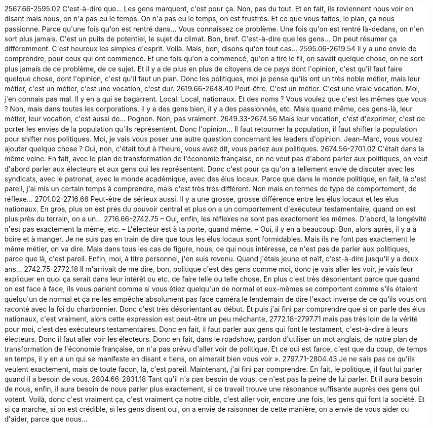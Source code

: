 2567.66-2595.02   C'est-à-dire que... Les gens marquent, c'est pour ça. Non, pas du tout. Et en fait, ils reviennent nous voir en disant mais nous, on n'a pas eu le temps. On n'a pas eu le temps, on est frustrés. Et ce que vous faites, le plan, ça nous passionne. Parce qu'une fois qu'on est rentré dans... Vous connaissez ce problème. Une fois qu'on est rentré là-dedans, on n'en sort plus jamais. C'est un puits de potentiel, le sujet du climat. Bon, bref. C'est-à-dire que les gens... On peut résumer ça différemment. C'est heureux les simples d'esprit. Voilà. Mais, bon, disons qu'en tout cas...
2595.06-2619.54   Il y a une envie de comprendre, pour ceux qui ont commencé. Et une fois qu'on a commencé, qu'on a tiré le fil, on savait quelque chose, on ne sort plus jamais de ce problème, de ce sujet. Et il y a de plus en plus de citoyens de ce pays dont l'opinion, c'est qu'il faut faire quelque chose, dont l'opinion, c'est qu'il faut un plan. Donc les politiques, moi je pense qu'ils ont un très noble métier, mais leur métier, c'est un métier, c'est une vocation, c'est dur.
2619.66-2648.40   Peut-être. C'est un métier. C'est une vraie vocation. Moi, j'en connais pas mal. Il y en a qui se bagarrent. Local. Local, nationaux. Et des noms ? Vous voulez que c'est les mêmes que vous ? Non, mais dans toutes les corporations, il y a des gens bien, il y a des passionnés, etc. Mais quand même, ces gens-là, leur métier, leur vocation, c'est aussi de... Pognon. Non, pas vraiment.
2649.33-2674.56   Mais leur vocation, c'est d'exprimer, c'est de porter les envies de la population qu'ils représentent. Donc l'opinion... Il faut retourner la population, il faut shifter la population pour shifter nos politiques. Moi, je vais vous poser une autre question concernant les leaders d'opinion. Jean-Marc, vous voulez ajouter quelque chose ? Oui, non, c'était tout à l'heure, vous avez dit, vous parlez aux politiques.
2674.56-2701.02   C'était dans la même veine. En fait, avec le plan de transformation de l'économie française, on ne veut pas d'abord parler aux politiques, on veut d'abord parler aux électeurs et aux gens qui les représentent. Donc c'est pour ça qu'on a tellement envie de discuter avec les syndicats, avec le patronat, avec le monde académique, avec des élus locaux. Parce que dans le monde politique, en fait, là c'est pareil, j'ai mis un certain temps à comprendre, mais c'est très très différent. Non mais en termes de type de comportement, de réflexe...
2701.02-2716.66   Peut-être de sérieux aussi. Il y a une grosse, grosse différence entre les élus locaux et les élus nationaux. En gros, plus on est près du pouvoir central et plus on a un comportement d'exécuteur testamentaire, quand on est plus près du terrain, on a un...
2716.66-2742.75   – Oui, enfin, les réflexes ne sont pas exactement les mêmes. D'abord, la longévité n'est pas exactement la même, etc. – L'électeur est à ta porte, quand même. – Oui, il y en a beaucoup. Bon, alors après, il y a à boire et à manger. Je ne suis pas en train de dire que tous les élus locaux sont formidables. Mais ils ne font pas exactement le même métier, on va dire. Mais dans tous les cas de figure, nous, ce qui nous intéresse, ce n'est pas de parler aux politiques, parce que là, c'est pareil. Enfin, moi, à titre personnel, j'en suis revenu. Quand j'étais jeune et naïf, c'est-à-dire jusqu'il y a deux ans…
2742.75-2772.18   Il m'arrivait de me dire, bon, politique c'est des gens comme moi, donc je vais aller les voir, je vais leur expliquer en quoi ça serait dans leur intérêt ou etc. de faire telle ou telle chose. En plus c'est très désorientant parce que quand on est face à face, ils vous parlent comme si vous étiez quelqu'un de normal et eux-mêmes se comportent comme s'ils étaient quelqu'un de normal et ça ne les empêche absolument pas face caméra le lendemain de dire l'exact inverse de ce qu'ils vous ont raconté avec la foi du charbonnier. Donc c'est très désorientant au début. Et puis j'ai fini par comprendre que si on parle des élus nationaux, c'est vraiment, alors cette expression est peut-être un peu méchante,
2772.18-2797.71   mais pas très loin de la vérité pour moi, c'est des exécuteurs testamentaires. Donc en fait, il faut parler aux gens qui font le testament, c'est-à-dire à leurs électeurs. Donc il faut aller voir les électeurs. Donc en fait, dans le roadshow, pardon d'utiliser un mot anglais, de notre plan de transformation de l'économie française, on n'a pas prévu d'aller voir de politique. Et ce qui est farce, c'est que du coup, de temps en temps, il y en a un qui se manifeste en disant « tiens, on aimerait bien vous voir ».
2797.71-2804.43   Je ne sais pas ce qu'ils veulent exactement, mais de toute façon, là, c'est pareil. Maintenant, j'ai fini par comprendre. En fait, le politique, il faut lui parler quand il a besoin de vous.
2804.66-2831.18   Tant qu'il n'a pas besoin de vous, ce n'est pas la peine de lui parler. Et il aura besoin de nous, enfin, il aura besoin de nous parler plus exactement, si ce travail trouve une résonance suffisante auprès des gens qui votent. Voilà, donc c'est vraiment ça, c'est vraiment ça notre cible, c'est aller voir, encore une fois, les gens qui font la société. Et si ça marche, si on est crédible, si les gens disent oui, on a envie de raisonner de cette manière, on a envie de vous aider ou d'aider, parce que nous...